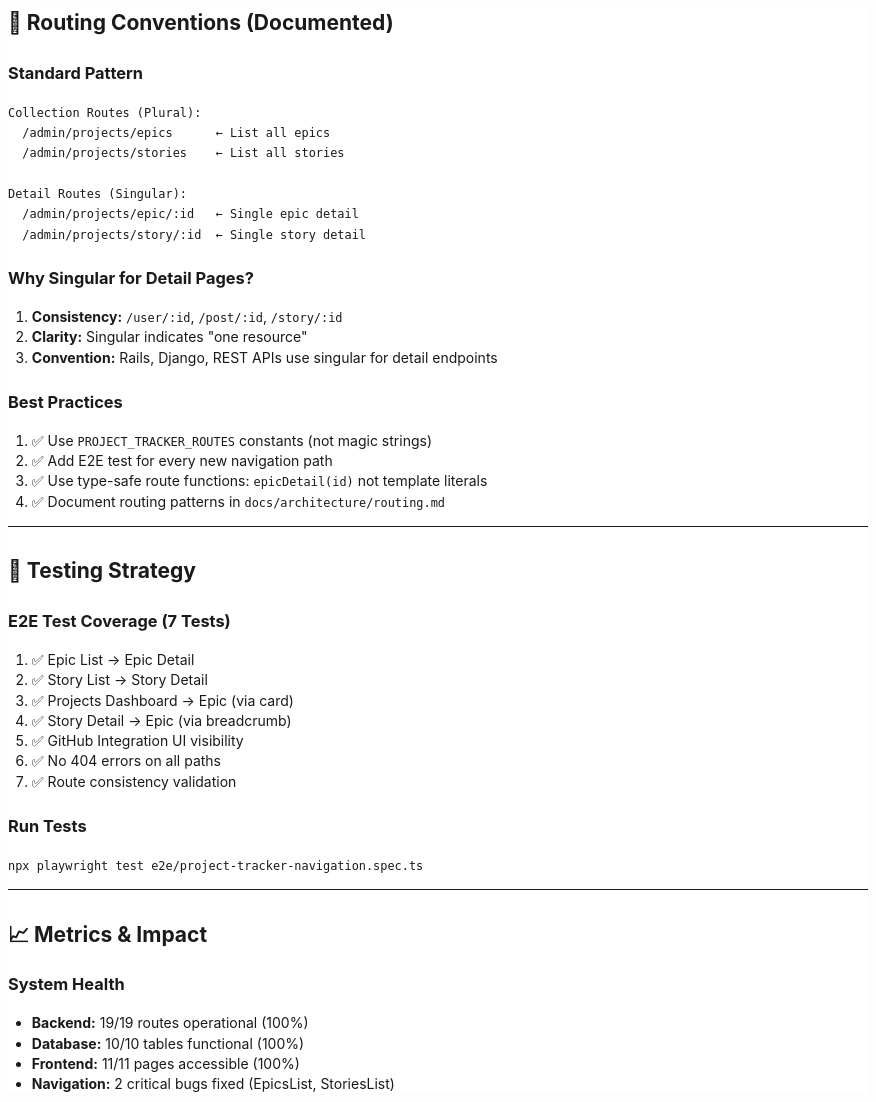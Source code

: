 
## 🎯 Routing Conventions (Documented)

### **Standard Pattern**
```
Collection Routes (Plural):
  /admin/projects/epics      ← List all epics
  /admin/projects/stories    ← List all stories

Detail Routes (Singular):
  /admin/projects/epic/:id   ← Single epic detail
  /admin/projects/story/:id  ← Single story detail
```

### **Why Singular for Detail Pages?**
1. **Consistency:** `/user/:id`, `/post/:id`, `/story/:id`
2. **Clarity:** Singular indicates "one resource"
3. **Convention:** Rails, Django, REST APIs use singular for detail endpoints

### **Best Practices**
1. ✅ Use `PROJECT_TRACKER_ROUTES` constants (not magic strings)
2. ✅ Add E2E test for every new navigation path
3. ✅ Use type-safe route functions: `epicDetail(id)` not template literals
4. ✅ Document routing patterns in `docs/architecture/routing.md`

---

## 🧪 Testing Strategy

### **E2E Test Coverage (7 Tests)**
1. ✅ Epic List → Epic Detail
2. ✅ Story List → Story Detail  
3. ✅ Projects Dashboard → Epic (via card)
4. ✅ Story Detail → Epic (via breadcrumb)
5. ✅ GitHub Integration UI visibility
6. ✅ No 404 errors on all paths
7. ✅ Route consistency validation

### **Run Tests**
```bash
npx playwright test e2e/project-tracker-navigation.spec.ts
```

---

## 📈 Metrics & Impact

### **System Health**
- **Backend:** 19/19 routes operational (100%)
- **Database:** 10/10 tables functional (100%)
- **Frontend:** 11/11 pages accessible (100%)
- **Navigation:** 2 critical bugs fixed (EpicsList, StoriesList)
